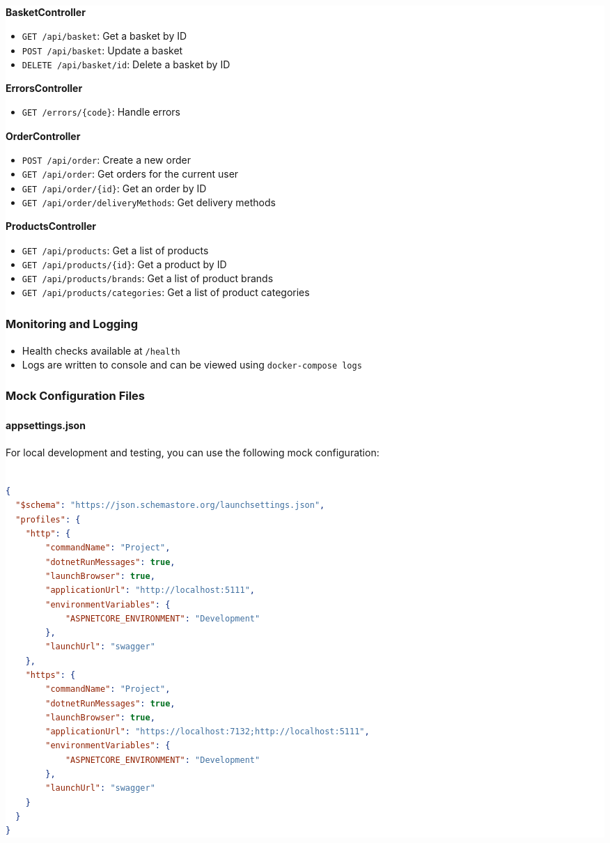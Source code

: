 **BasketController**
- `GET /api/basket`: Get a basket by ID
- `POST /api/basket`: Update a basket
- `DELETE /api/basket/id`: Delete a basket by ID

**ErrorsController**
- `GET /errors/{code}`: Handle errors

**OrderController**
- `POST /api/order`: Create a new order
- `GET /api/order`: Get orders for the current user
- `GET /api/order/{id}`: Get an order by ID
- `GET /api/order/deliveryMethods`: Get delivery methods

**ProductsController**
- `GET /api/products`: Get a list of products
- `GET /api/products/{id}`: Get a product by ID
- `GET /api/products/brands`: Get a list of product brands
- `GET /api/products/categories`: Get a list of product categories



### Monitoring and Logging
- Health checks available at `/health`
- Logs are written to console and can be viewed using `docker-compose logs`

### Mock Configuration Files

#### appsettings.json
For local development and testing, you can use the following mock configuration:

```json
 
{
  "$schema": "https://json.schemastore.org/launchsettings.json",
  "profiles": {
    "http": {
        "commandName": "Project",
        "dotnetRunMessages": true,
        "launchBrowser": true,
        "applicationUrl": "http://localhost:5111",
        "environmentVariables": {
            "ASPNETCORE_ENVIRONMENT": "Development"
        },
        "launchUrl": "swagger"
    },
    "https": {
        "commandName": "Project",
        "dotnetRunMessages": true,
        "launchBrowser": true,
        "applicationUrl": "https://localhost:7132;http://localhost:5111",
        "environmentVariables": {
            "ASPNETCORE_ENVIRONMENT": "Development"
        },
        "launchUrl": "swagger"
    }
  }
}

```
 